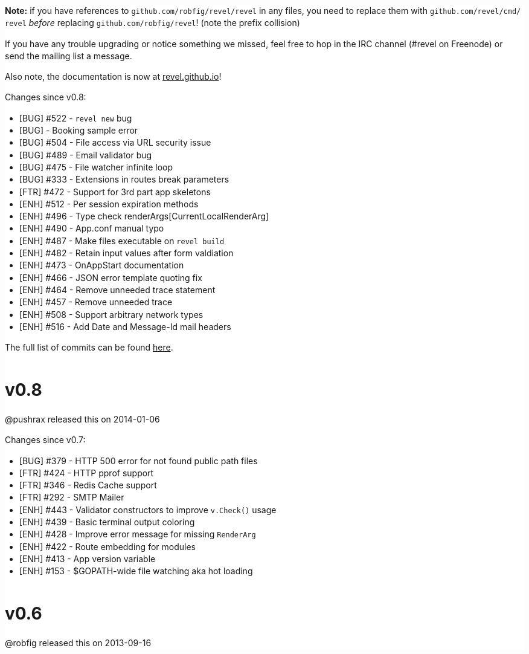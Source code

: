 **Note:** if you have references to `github.com/robfig/revel/revel` in any files, you need to replace them with `github.com/revel/cmd/revel` _before_ replacing `github.com/robfig/revel`! (note the prefix collision)

If you have any trouble upgrading or notice something we missed, feel free to hop in the IRC channel (#revel on Freenode) or send the mailing list a message.

Also note, the documentation is now at [revel.github.io](http://revel.github.io)!

Changes since v0.8:
- [BUG] #522 - `revel new` bug
- [BUG] - Booking sample error
- [BUG] #504 - File access via URL security issue
- [BUG] #489 - Email validator bug
- [BUG] #475 - File watcher infinite loop
- [BUG] #333 - Extensions in routes break parameters
- [FTR] #472 - Support for 3rd part app skeletons
- [ENH] #512 - Per session expiration methods
- [ENH] #496 - Type check renderArgs[CurrentLocalRenderArg]
- [ENH] #490 - App.conf manual typo
- [ENH] #487 - Make files executable on `revel build`
- [ENH] #482 - Retain input values after form valdiation
- [ENH] #473 - OnAppStart documentation
- [ENH] #466 - JSON error template quoting fix
- [ENH] #464 - Remove unneeded trace statement
- [ENH] #457 - Remove unneeded trace
- [ENH] #508 - Support arbitrary network types
- [ENH] #516 - Add Date and Message-Id mail headers

The full list of commits can be found [here](https://github.com/revel/revel/compare/v0.8...v0.9.0).


# v0.8
@pushrax released this on 2014-01-06

Changes since v0.7:
- [BUG] #379 - HTTP 500 error for not found public path files
- [FTR] #424 - HTTP pprof support
- [FTR] #346 - Redis Cache support
- [FTR] #292 - SMTP Mailer
- [ENH] #443 - Validator constructors to improve `v.Check()` usage
- [ENH] #439 - Basic terminal output coloring
- [ENH] #428 - Improve error message for missing `RenderArg`
- [ENH] #422 - Route embedding for modules
- [ENH] #413 - App version variable
- [ENH] #153 - $GOPATH-wide file watching aka hot loading


# v0.6
@robfig released this on 2013-09-16



